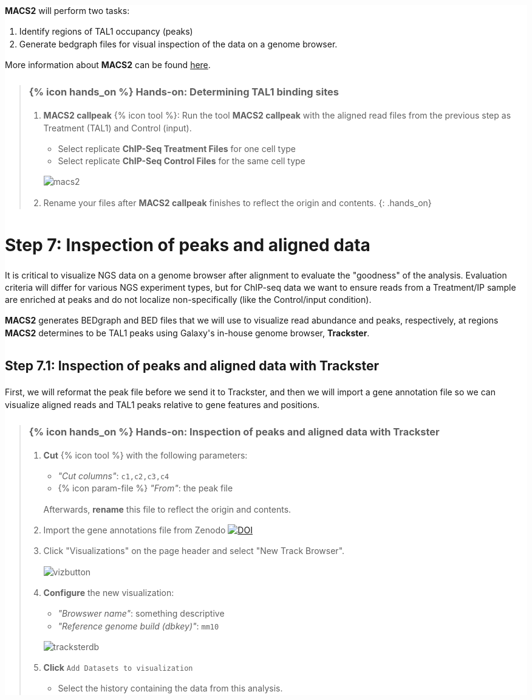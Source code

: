 **MACS2** will perform two tasks:

1. Identify regions of TAL1 occupancy (peaks)
2. Generate bedgraph files for visual inspection of the data on a genome browser.

More information about **MACS2** can be found [here](https://genomebiology.biomedcentral.com/articles/10.1186/gb-2008-9-9-r137).

> ### {% icon hands_on %} Hands-on: Determining TAL1 binding sites
>
> 1. **MACS2 callpeak** {% icon tool %}: Run the tool **MACS2 callpeak** with the aligned read files from the previous step as Treatment (TAL1) and Control (input).
>
>    - Select replicate **ChIP-Seq Treatment Files** for one cell type
>    - Select replicate **ChIP-Seq Control Files** for the same cell type
>
>    ![macs2](../../images/MACS2_tool_form.png "Select the appropriate control and treatment files.")
>
> 2. Rename your files after **MACS2 callpeak** finishes to reflect the origin and contents.
{: .hands_on}

# Step 7: Inspection of peaks and aligned data

It is critical to visualize NGS data on a genome browser after alignment to evaluate the "goodness" of the analysis. Evaluation criteria will differ for various NGS experiment types, but for ChIP-seq data we want to ensure reads from a Treatment/IP sample are enriched at peaks and do not localize non-specifically (like the Control/input condition).

**MACS2** generates BEDgraph and BED files that we will use to visualize read abundance and peaks, respectively, at regions **MACS2** determines to be TAL1 peaks using Galaxy's in-house genome browser, **Trackster**.

## Step 7.1: Inspection of peaks and aligned data with Trackster

First, we will reformat the peak file before we send it to Trackster, and then we will import a gene annotation file so we can visualize aligned reads and TAL1 peaks relative to gene features and positions.

> ### {% icon hands_on %} Hands-on: Inspection of peaks and aligned data with Trackster
>
> 1. **Cut** {% icon tool %} with the following parameters:
>    - *"Cut columns"*: `c1,c2,c3,c4`
>    - {% icon param-file %} *"From"*: the peak file
>
>    Afterwards, **rename** this file to reflect the origin and contents.
>
> 2. Import the gene annotations file from Zenodo [![DOI](https://zenodo.org/badge/DOI/10.5281/zenodo.197100.svg)](https://doi.org/10.5281/zenodo.197100)
>
> 3. Click "Visualizations" on the page header and select "New Track Browser".
>
>    ![vizbutton](../../images/Highlighting_viz_button.png "Trackster can be accessed from the Visualizations button at the top of the screen.")
>
> 4. **Configure** the new visualization:
>    - *"Browswer name"*: something descriptive
>    - *"Reference genome build (dbkey)"*: `mm10`
>
>    ![tracksterdb](../../images/Trackster_session_and_db.png "Session name and assigning reference genome.")
>
> 5. **Click** `Add Datasets to visualization`
>    - Select the history containing the data from this analysis.